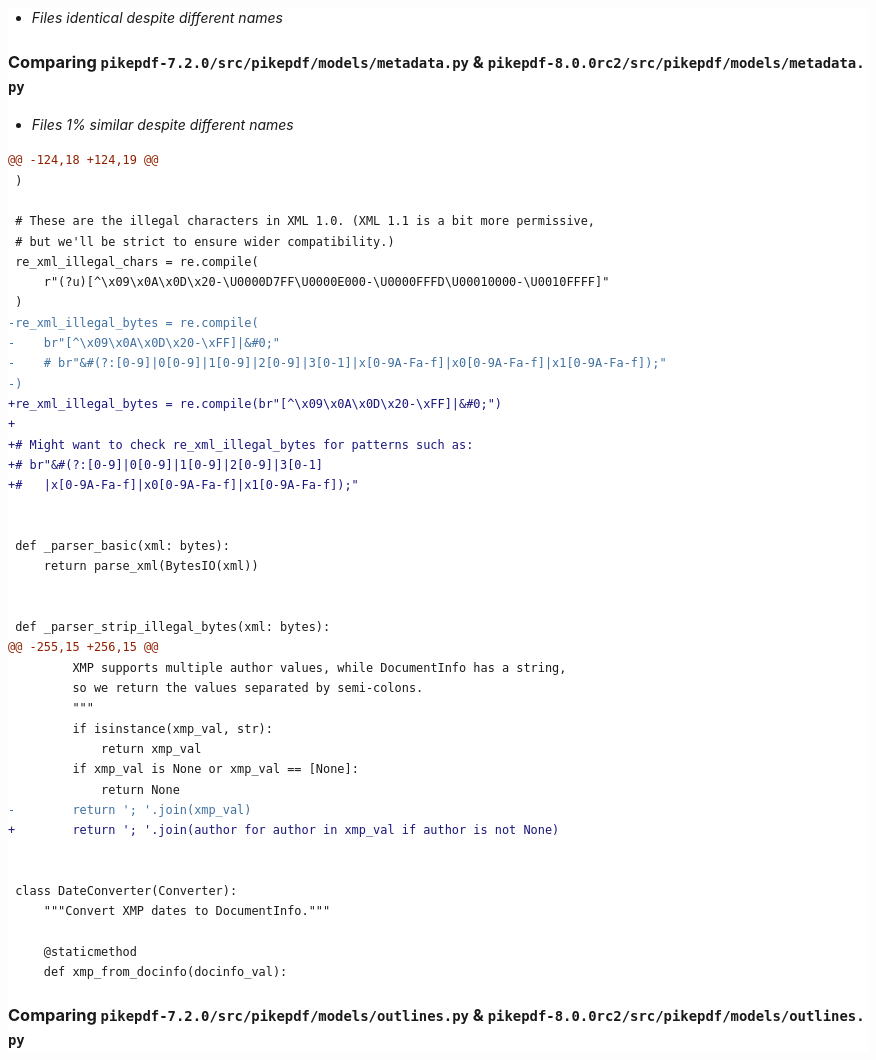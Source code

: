  * *Files identical despite different names*

### Comparing `pikepdf-7.2.0/src/pikepdf/models/metadata.py` & `pikepdf-8.0.0rc2/src/pikepdf/models/metadata.py`

 * *Files 1% similar despite different names*

```diff
@@ -124,18 +124,19 @@
 )
 
 # These are the illegal characters in XML 1.0. (XML 1.1 is a bit more permissive,
 # but we'll be strict to ensure wider compatibility.)
 re_xml_illegal_chars = re.compile(
     r"(?u)[^\x09\x0A\x0D\x20-\U0000D7FF\U0000E000-\U0000FFFD\U00010000-\U0010FFFF]"
 )
-re_xml_illegal_bytes = re.compile(
-    br"[^\x09\x0A\x0D\x20-\xFF]|&#0;"
-    # br"&#(?:[0-9]|0[0-9]|1[0-9]|2[0-9]|3[0-1]|x[0-9A-Fa-f]|x0[0-9A-Fa-f]|x1[0-9A-Fa-f]);"
-)
+re_xml_illegal_bytes = re.compile(br"[^\x09\x0A\x0D\x20-\xFF]|&#0;")
+
+# Might want to check re_xml_illegal_bytes for patterns such as:
+# br"&#(?:[0-9]|0[0-9]|1[0-9]|2[0-9]|3[0-1]
+#   |x[0-9A-Fa-f]|x0[0-9A-Fa-f]|x1[0-9A-Fa-f]);"
 
 
 def _parser_basic(xml: bytes):
     return parse_xml(BytesIO(xml))
 
 
 def _parser_strip_illegal_bytes(xml: bytes):
@@ -255,15 +256,15 @@
         XMP supports multiple author values, while DocumentInfo has a string,
         so we return the values separated by semi-colons.
         """
         if isinstance(xmp_val, str):
             return xmp_val
         if xmp_val is None or xmp_val == [None]:
             return None
-        return '; '.join(xmp_val)
+        return '; '.join(author for author in xmp_val if author is not None)
 
 
 class DateConverter(Converter):
     """Convert XMP dates to DocumentInfo."""
 
     @staticmethod
     def xmp_from_docinfo(docinfo_val):
```

### Comparing `pikepdf-7.2.0/src/pikepdf/models/outlines.py` & `pikepdf-8.0.0rc2/src/pikepdf/models/outlines.py`


 [codecovpypdf]: https://codecov.io/gh/py-pdf/pypdf/branch/main/graph/badge.svg?token=id42cGNZ5Z
 [codecovpypdf]: https://codecov.io/gh/py-pdf/pypdf/branch/main/graph/badge.svg?token=id42cGNZ5Z
 [codecovpypdf]: https://codecov.io/gh/py-pdf/pypdf/branch/main/graph/badge.svg?token=id42cGNZ5Z
